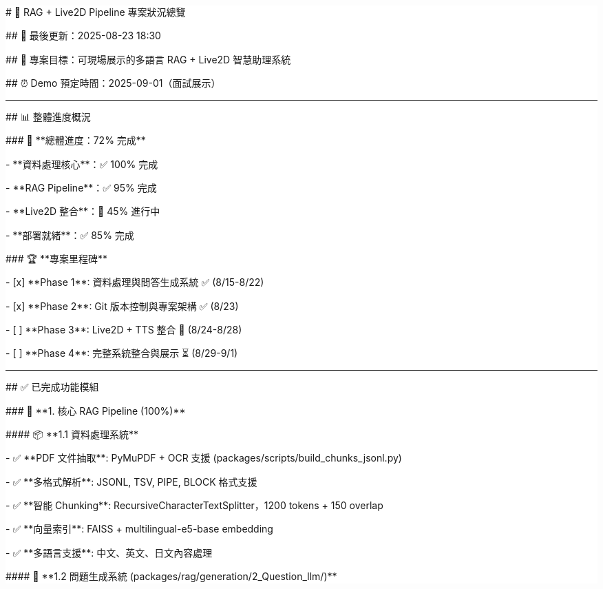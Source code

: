 \# 🎯 RAG + Live2D Pipeline 專案狀況總覽



\## 📅 最後更新：2025-08-23 18:30

\## 🎪 專案目標：可現場展示的多語言 RAG + Live2D 智慧助理系統

\## ⏰ Demo 預定時間：2025-09-01（面試展示）



---



\## 📊 整體進度概況



\### 🎯 \*\*總體進度：72% 完成\*\*

\- \*\*資料處理核心\*\*：✅ 100% 完成

\- \*\*RAG Pipeline\*\*：✅ 95% 完成  

\- \*\*Live2D 整合\*\*：🚧 45% 進行中

\- \*\*部署就緒\*\*：✅ 85% 完成



\### 🏆 \*\*專案里程碑\*\*

\- \[x] \*\*Phase 1\*\*: 資料處理與問答生成系統 ✅ (8/15-8/22)

\- \[x] \*\*Phase 2\*\*: Git 版本控制與專案架構 ✅ (8/23)

\- \[ ] \*\*Phase 3\*\*: Live2D + TTS 整合 🚧 (8/24-8/28)

\- \[ ] \*\*Phase 4\*\*: 完整系統整合與展示 ⏳ (8/29-9/1)



---



\## ✅ 已完成功能模組



\### 🧠 \*\*1. 核心 RAG Pipeline (100%)\*\*

\#### 📦 \*\*1.1 資料處理系統\*\*

\- ✅ \*\*PDF 文件抽取\*\*: PyMuPDF + OCR 支援 (packages/scripts/build\_chunks\_jsonl.py)

\- ✅ \*\*多格式解析\*\*: JSONL, TSV, PIPE, BLOCK 格式支援

\- ✅ \*\*智能 Chunking\*\*: RecursiveCharacterTextSplitter，1200 tokens + 150 overlap

\- ✅ \*\*向量索引\*\*: FAISS + multilingual-e5-base embedding

\- ✅ \*\*多語言支援\*\*: 中文、英文、日文內容處理



\#### 🤖 \*\*1.2 問題生成系統 (packages/rag/generation/2\_Question\_llm/)\*\*
